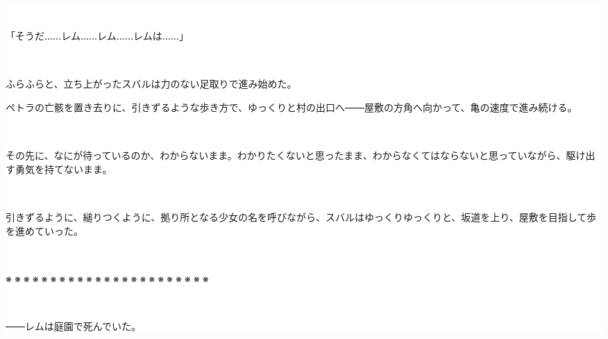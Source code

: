 　

「そうだ……レム……レム……レムは……」

　

ふらふらと、立ち上がったスバルは力のない足取りで進み始めた。

ペトラの亡骸を置き去りに、引きずるような歩き方で、ゆっくりと村の出口へ――屋敷の方角へ向かって、亀の速度で進み続ける。

　

その先に、なにが待っているのか、わからないまま。わかりたくないと思ったまま、わからなくてはならないと思っていながら、駆け出す勇気を持てないまま。

　

引きずるように、縋りつくように、拠り所となる少女の名を呼びながら、スバルはゆっくりゆっくりと、坂道を上り、屋敷を目指して歩を進めていった。

　

※ ※ ※ ※ ※ ※ ※ ※ ※ ※ ※ ※ ※ ※ ※ ※ ※ ※ ※ ※ ※ ※ ※

　

――レムは庭園で死んでいた。



